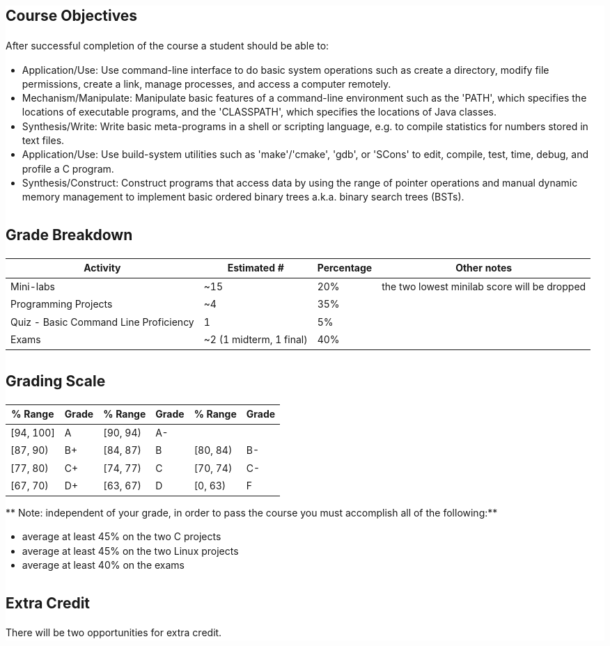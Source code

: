 
## Course Objectives
After successful completion of the course a student should be able to:

* Application/Use: Use command-line interface to do basic system operations
  such as create a directory, modify file permissions, create a link, manage
  processes, and access a computer remotely.
* Mechanism/Manipulate: Manipulate basic features of a command-line
  environment such as the 'PATH', which specifies the locations of
  executable programs, and the 'CLASSPATH', which specifies the
  locations of Java classes.
* Synthesis/Write: Write basic meta-programs in a shell or scripting language,
  e.g. to compile statistics for numbers stored in text files.
* Application/Use: Use build-system utilities such as 'make'/'cmake',
  'gdb', or 'SCons' to edit, compile, test, time, debug, and profile a
  C program.
* Synthesis/Construct: Construct programs that access data by using the
  range of pointer operations and manual dynamic memory management to
  implement basic ordered binary trees a.k.a. binary search trees (BSTs).

## Grade Breakdown

| Activity   | Estimated # | Percentage | Other notes |
| ---------- | ----------- | ---------- | ----------- |
| Mini-labs            | ~15 | 20% | the two lowest minilab score will be dropped |
| Programming Projects | ~4  | 35% | |
| Quiz - Basic Command Line Proficiency | 1 | 5% | |
| Exams                | ~2 (1 midterm, 1 final)  | 40% | |

## Grading Scale
| % Range   | Grade | % Range   | Grade | % Range   | Grade |
| --------- | ----- | --------- | ----- | --------- | ----- |
| [94, 100] | A     | [90, 94)  | A-    |           |       |
| [87, 90)  | B+    | [84, 87)  | B     | [80, 84)  | B-    |
| [77, 80)  | C+    | [74, 77)  | C     | [70, 74)  | C-    |
| [67, 70)  | D+    | [63, 67)  | D     | [0, 63)   | F     |

** Note:  independent of your grade, in order to pass the course you must accomplish all of the following:**
* average at least 45% on the two C projects
* average at least 45% on the two Linux projects
* average at least 40% on the exams



## Extra Credit
There will be two opportunities for extra credit.  
